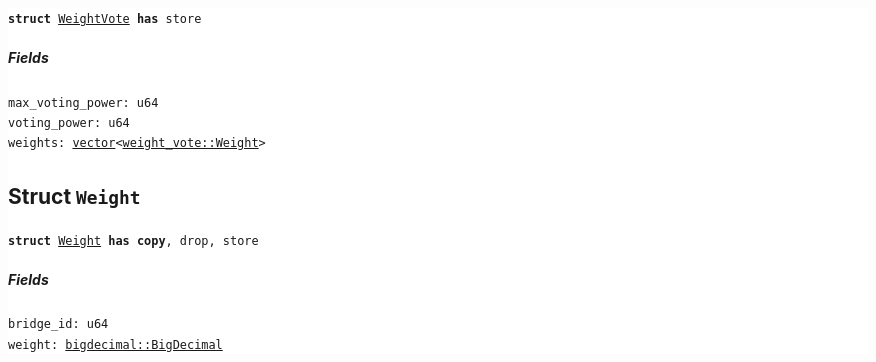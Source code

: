 

<pre><code><b>struct</b> <a href="weight_vote.md#0x3a886b32a802582f2e446e74d4a24d1d7ed01adf46d2a8f65c5723887e708789_weight_vote_WeightVote">WeightVote</a> <b>has</b> store
</code></pre>



##### Fields


<dl>
<dt>
<code>max_voting_power: u64</code>
</dt>
<dd>

</dd>
<dt>
<code>voting_power: u64</code>
</dt>
<dd>

</dd>
<dt>
<code>weights: <a href="">vector</a>&lt;<a href="weight_vote.md#0x3a886b32a802582f2e446e74d4a24d1d7ed01adf46d2a8f65c5723887e708789_weight_vote_Weight">weight_vote::Weight</a>&gt;</code>
</dt>
<dd>

</dd>
</dl>


<a id="0x3a886b32a802582f2e446e74d4a24d1d7ed01adf46d2a8f65c5723887e708789_weight_vote_Weight"></a>

## Struct `Weight`



<pre><code><b>struct</b> <a href="weight_vote.md#0x3a886b32a802582f2e446e74d4a24d1d7ed01adf46d2a8f65c5723887e708789_weight_vote_Weight">Weight</a> <b>has</b> <b>copy</b>, drop, store
</code></pre>



##### Fields


<dl>
<dt>
<code>bridge_id: u64</code>
</dt>
<dd>

</dd>
<dt>
<code>weight: <a href="_BigDecimal">bigdecimal::BigDecimal</a></code>
</dt>
<dd>
